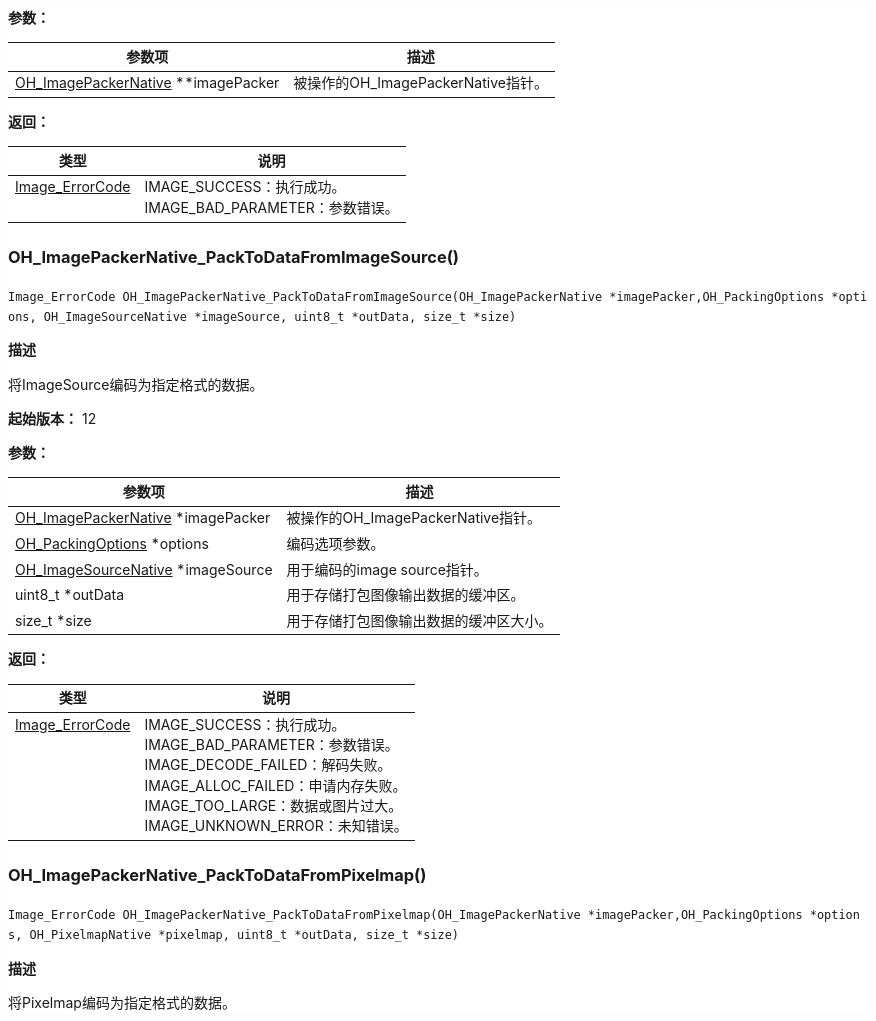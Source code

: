 **参数：**

| 参数项 | 描述 |
| -- | -- |
| [OH_ImagePackerNative](capi-image-nativemodule-oh-imagepackernative.md) **imagePacker | 被操作的OH_ImagePackerNative指针。 |

**返回：**

| 类型 | 说明 |
| -- | -- |
| [Image_ErrorCode](capi-image-common-h.md#image_errorcode) | IMAGE_SUCCESS：执行成功。<br>IMAGE_BAD_PARAMETER：参数错误。 |

### OH_ImagePackerNative_PackToDataFromImageSource()

```
Image_ErrorCode OH_ImagePackerNative_PackToDataFromImageSource(OH_ImagePackerNative *imagePacker,OH_PackingOptions *options, OH_ImageSourceNative *imageSource, uint8_t *outData, size_t *size)
```

**描述**

将ImageSource编码为指定格式的数据。

**起始版本：** 12


**参数：**

| 参数项 | 描述 |
| -- | -- |
| [OH_ImagePackerNative](capi-image-nativemodule-oh-imagepackernative.md) *imagePacker | 被操作的OH_ImagePackerNative指针。 |
| [OH_PackingOptions](capi-image-nativemodule-oh-packingoptions.md) *options | 编码选项参数。 |
| [OH_ImageSourceNative](capi-image-nativemodule-oh-imagesourcenative.md) *imageSource | 用于编码的image source指针。 |
| uint8_t *outData | 用于存储打包图像输出数据的缓冲区。 |
| size_t *size | 用于存储打包图像输出数据的缓冲区大小。 |

**返回：**

| 类型 | 说明 |
| -- | -- |
| [Image_ErrorCode](capi-image-common-h.md#image_errorcode) | IMAGE_SUCCESS：执行成功。<br>IMAGE_BAD_PARAMETER：参数错误。<br>IMAGE_DECODE_FAILED：解码失败。<br>IMAGE_ALLOC_FAILED：申请内存失败。<br> IMAGE_TOO_LARGE：数据或图片过大。<br>IMAGE_UNKNOWN_ERROR：未知错误。 |

### OH_ImagePackerNative_PackToDataFromPixelmap()

```
Image_ErrorCode OH_ImagePackerNative_PackToDataFromPixelmap(OH_ImagePackerNative *imagePacker,OH_PackingOptions *options, OH_PixelmapNative *pixelmap, uint8_t *outData, size_t *size)
```

**描述**

将Pixelmap编码为指定格式的数据。
